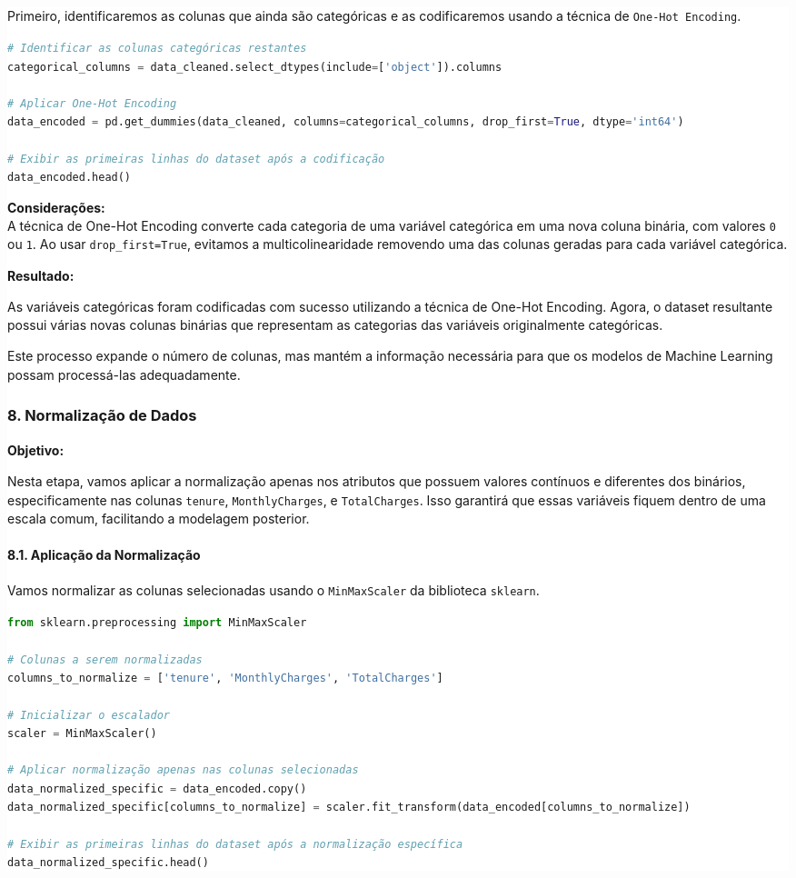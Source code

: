 Primeiro, identificaremos as colunas que ainda são categóricas e as codificaremos usando a técnica de `One-Hot Encoding`.

```python
# Identificar as colunas categóricas restantes
categorical_columns = data_cleaned.select_dtypes(include=['object']).columns

# Aplicar One-Hot Encoding
data_encoded = pd.get_dummies(data_cleaned, columns=categorical_columns, drop_first=True, dtype='int64')

# Exibir as primeiras linhas do dataset após a codificação
data_encoded.head()
```

**Considerações:**  
A técnica de One-Hot Encoding converte cada categoria de uma variável categórica em uma nova coluna binária, com valores `0` ou `1`. Ao usar `drop_first=True`, evitamos a multicolinearidade removendo uma das colunas geradas para cada variável categórica.

**Resultado:**

As variáveis categóricas foram codificadas com sucesso utilizando a técnica de One-Hot Encoding. Agora, o dataset resultante possui várias novas colunas binárias que representam as categorias das variáveis originalmente categóricas.

Este processo expande o número de colunas, mas mantém a informação necessária para que os modelos de Machine Learning possam processá-las adequadamente.

### **8. Normalização de Dados**

**Objetivo:**

Nesta etapa, vamos aplicar a normalização apenas nos atributos que possuem valores contínuos e diferentes dos binários, especificamente nas colunas `tenure`, `MonthlyCharges`, e `TotalCharges`. Isso garantirá que essas variáveis fiquem dentro de uma escala comum, facilitando a modelagem posterior.

#### **8.1. Aplicação da Normalização**

Vamos normalizar as colunas selecionadas usando o `MinMaxScaler` da biblioteca `sklearn`.

```python
from sklearn.preprocessing import MinMaxScaler

# Colunas a serem normalizadas
columns_to_normalize = ['tenure', 'MonthlyCharges', 'TotalCharges']

# Inicializar o escalador
scaler = MinMaxScaler()

# Aplicar normalização apenas nas colunas selecionadas
data_normalized_specific = data_encoded.copy()
data_normalized_specific[columns_to_normalize] = scaler.fit_transform(data_encoded[columns_to_normalize])

# Exibir as primeiras linhas do dataset após a normalização específica
data_normalized_specific.head()
```
